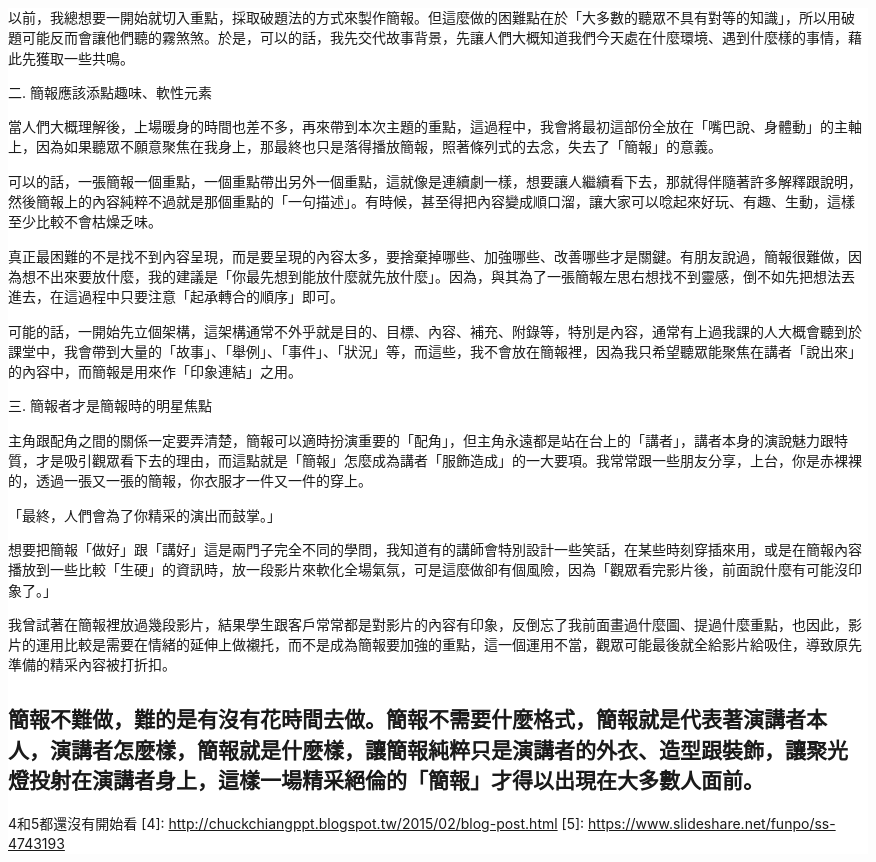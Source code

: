  

以前，我總想要一開始就切入重點，採取破題法的方式來製作簡報。但這麼做的困難點在於「大多數的聽眾不具有對等的知識」，所以用破題可能反而會讓他們聽的霧煞煞。於是，可以的話，我先交代故事背景，先讓人們大概知道我們今天處在什麼環境、遇到什麼樣的事情，藉此先獲取一些共鳴。

 

二. 簡報應該添點趣味、軟性元素

當人們大概理解後，上場暖身的時間也差不多，再來帶到本次主題的重點，這過程中，我會將最初這部份全放在「嘴巴說、身體動」的主軸上，因為如果聽眾不願意聚焦在我身上，那最終也只是落得播放簡報，照著條列式的去念，失去了「簡報」的意義。

 

可以的話，一張簡報一個重點，一個重點帶出另外一個重點，這就像是連續劇一樣，想要讓人繼續看下去，那就得伴隨著許多解釋跟說明，然後簡報上的內容純粹不過就是那個重點的「一句描述」。有時候，甚至得把內容變成順口溜，讓大家可以唸起來好玩、有趣、生動，這樣至少比較不會枯燥乏味。

 

真正最困難的不是找不到內容呈現，而是要呈現的內容太多，要捨棄掉哪些、加強哪些、改善哪些才是關鍵。有朋友說過，簡報很難做，因為想不出來要放什麼，我的建議是「你最先想到能放什麼就先放什麼」。因為，與其為了一張簡報左思右想找不到靈感，倒不如先把想法丟進去，在這過程中只要注意「起承轉合的順序」即可。

 

可能的話，一開始先立個架構，這架構通常不外乎就是目的、目標、內容、補充、附錄等，特別是內容，通常有上過我課的人大概會聽到於課堂中，我會帶到大量的「故事」、「舉例」、「事件」、「狀況」等，而這些，我不會放在簡報裡，因為我只希望聽眾能聚焦在講者「說出來」的內容中，而簡報是用來作「印象連結」之用。

 

三. 簡報者才是簡報時的明星焦點

主角跟配角之間的關係一定要弄清楚，簡報可以適時扮演重要的「配角」，但主角永遠都是站在台上的「講者」，講者本身的演說魅力跟特質，才是吸引觀眾看下去的理由，而這點就是「簡報」怎麼成為講者「服飾造成」的一大要項。我常常跟一些朋友分享，上台，你是赤裸裸的，透過一張又一張的簡報，你衣服才一件又一件的穿上。

 

「最終，人們會為了你精采的演出而鼓掌。」

 

想要把簡報「做好」跟「講好」這是兩門子完全不同的學問，我知道有的講師會特別設計一些笑話，在某些時刻穿插來用，或是在簡報內容播放到一些比較「生硬」的資訊時，放一段影片來軟化全場氣氛，可是這麼做卻有個風險，因為「觀眾看完影片後，前面說什麼有可能沒印象了。」

 

我曾試著在簡報裡放過幾段影片，結果學生跟客戶常常都是對影片的內容有印象，反倒忘了我前面畫過什麼圖、提過什麼重點，也因此，影片的運用比較是需要在情緒的延伸上做襯托，而不是成為簡報要加強的重點，這一個運用不當，觀眾可能最後就全給影片給吸住，導致原先準備的精采內容被打折扣。

 

簡報不難做，難的是有沒有花時間去做。簡報不需要什麼格式，簡報就是代表著演講者本人，演講者怎麼樣，簡報就是什麼樣，讓簡報純粹只是演講者的外衣、造型跟裝飾，讓聚光燈投射在演講者身上，這樣一場精采絕倫的「簡報」才得以出現在大多數人面前。
---



[1]: http://www.ithome.com.tw/node/82973
[2]: http://www.cw.com.tw/article/article.action?id=5007549
[3]: http://norika.tw/?p=2669

4和5都還沒有開始看
[4]: http://chuckchiangppt.blogspot.tw/2015/02/blog-post.html
[5]: https://www.slideshare.net/funpo/ss-4743193